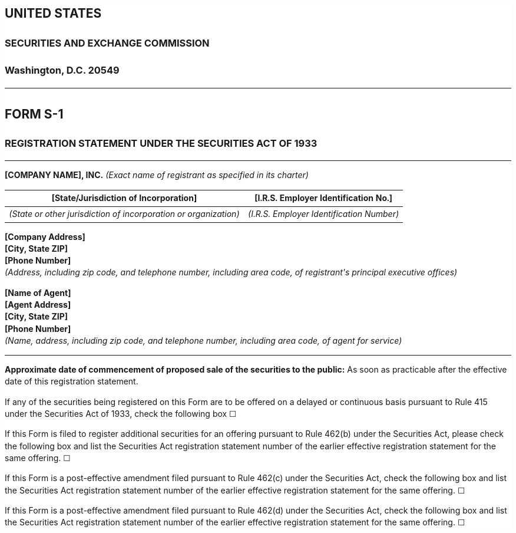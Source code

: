 ## UNITED STATES
### SECURITIES AND EXCHANGE COMMISSION
### Washington, D.C. 20549

---

## FORM S-1
### REGISTRATION STATEMENT UNDER THE SECURITIES ACT OF 1933

---

**[COMPANY NAME], INC.**
*(Exact name of registrant as specified in its charter)*

**[State/Jurisdiction of Incorporation]** | **[I.R.S. Employer Identification No.]**
--- | ---
*(State or other jurisdiction of incorporation or organization)* | *(I.R.S. Employer Identification Number)*

**[Company Address]**  
**[City, State ZIP]**  
**[Phone Number]**  
*(Address, including zip code, and telephone number, including area code, of registrant's principal executive offices)*

**[Name of Agent]**  
**[Agent Address]**  
**[City, State ZIP]**  
**[Phone Number]**  
*(Name, address, including zip code, and telephone number, including area code, of agent for service)*

---

**Approximate date of commencement of proposed sale of the securities to the public:** As soon as practicable after the effective date of this registration statement.

If any of the securities being registered on this Form are to be offered on a delayed or continuous basis pursuant to Rule 415 under the Securities Act of 1933, check the following box ☐

If this Form is filed to register additional securities for an offering pursuant to Rule 462(b) under the Securities Act, please check the following box and list the Securities Act registration statement number of the earlier effective registration statement for the same offering. ☐

If this Form is a post-effective amendment filed pursuant to Rule 462(c) under the Securities Act, check the following box and list the Securities Act registration statement number of the earlier effective registration statement for the same offering. ☐

If this Form is a post-effective amendment filed pursuant to Rule 462(d) under the Securities Act, check the following box and list the Securities Act registration statement number of the earlier effective registration statement for the same offering. ☐
